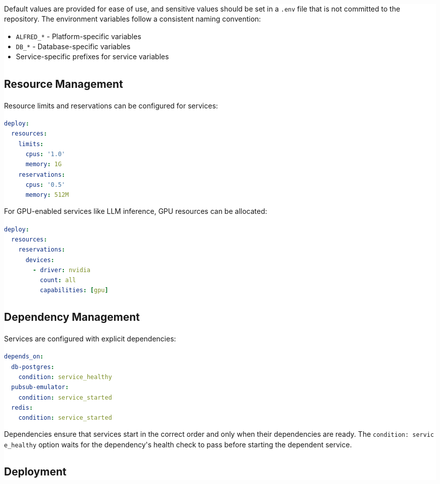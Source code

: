 Default values are provided for ease of use, and sensitive values should be set in a `.env` file that is not committed to the repository. The environment variables follow a consistent naming convention:

- `ALFRED_*` - Platform-specific variables
- `DB_*` - Database-specific variables
- Service-specific prefixes for service variables

## Resource Management

Resource limits and reservations can be configured for services:

```yaml
deploy:
  resources:
    limits:
      cpus: '1.0'
      memory: 1G
    reservations:
      cpus: '0.5'
      memory: 512M
```

For GPU-enabled services like LLM inference, GPU resources can be allocated:

```yaml
deploy:
  resources:
    reservations:
      devices:
        - driver: nvidia
          count: all
          capabilities: [gpu]
```

## Dependency Management

Services are configured with explicit dependencies:

```yaml
depends_on:
  db-postgres:
    condition: service_healthy
  pubsub-emulator:
    condition: service_started
  redis:
    condition: service_started
```

Dependencies ensure that services start in the correct order and only when their dependencies are ready. The `condition: service_healthy` option waits for the dependency's health check to pass before starting the dependent service.

## Deployment
